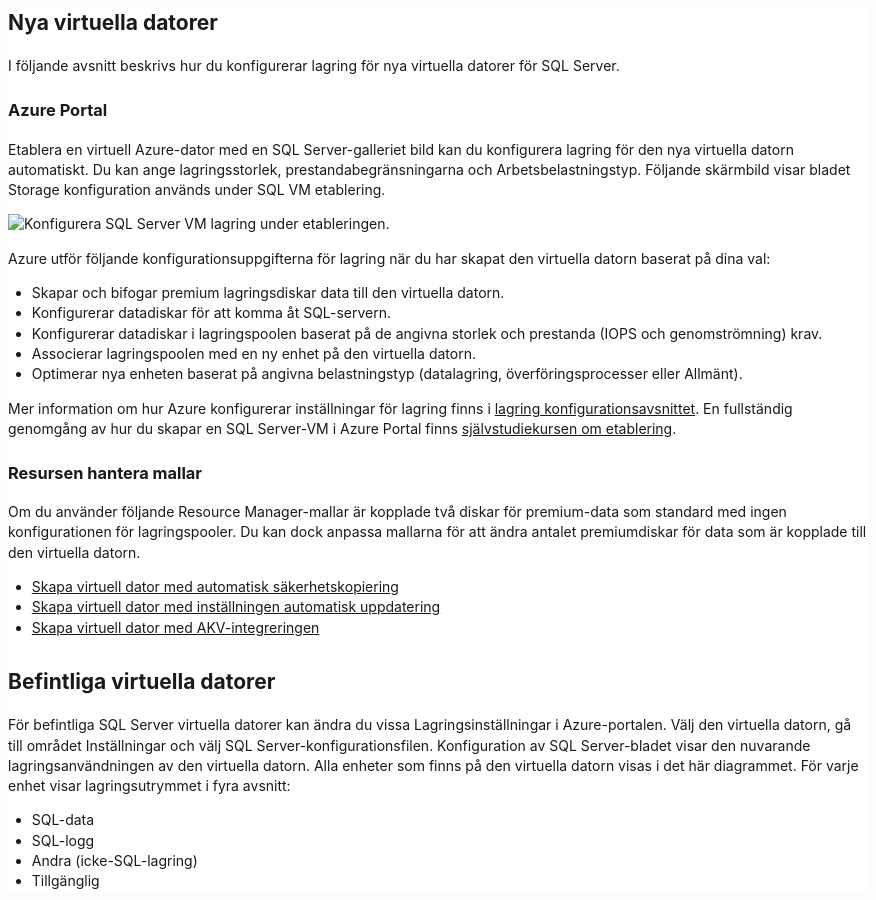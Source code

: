 ## <a name="new-vms"></a>Nya virtuella datorer
I följande avsnitt beskrivs hur du konfigurerar lagring för nya virtuella datorer för SQL Server.

### <a name="azure-portal"></a>Azure Portal
Etablera en virtuell Azure-dator med en SQL Server-galleriet bild kan du konfigurera lagring för den nya virtuella datorn automatiskt. Du kan ange lagringsstorlek, prestandabegränsningarna och Arbetsbelastningstyp. Följande skärmbild visar bladet Storage konfiguration används under SQL VM etablering.

![Konfigurera SQL Server VM lagring under etableringen.](./media/virtual-machines-windows-sql-storage-configuration/sql-vm-storage-configuration-provisioning.png)

Azure utför följande konfigurationsuppgifterna för lagring när du har skapat den virtuella datorn baserat på dina val:

* Skapar och bifogar premium lagringsdiskar data till den virtuella datorn.
* Konfigurerar datadiskar för att komma åt SQL-servern.
* Konfigurerar datadiskar i lagringspoolen baserat på de angivna storlek och prestanda (IOPS och genomströmning) krav.
* Associerar lagringspoolen med en ny enhet på den virtuella datorn.
* Optimerar nya enheten baserat på angivna belastningstyp (datalagring, överföringsprocesser eller Allmänt).

Mer information om hur Azure konfigurerar inställningar för lagring finns i [lagring konfigurationsavsnittet](#storage-configuration). En fullständig genomgång av hur du skapar en SQL Server-VM i Azure Portal finns [självstudiekursen om etablering](virtual-machines-windows-portal-sql-server-provision.md).

### <a name="resource-manage-templates"></a>Resursen hantera mallar
Om du använder följande Resource Manager-mallar är kopplade två diskar för premium-data som standard med ingen konfigurationen för lagringspooler. Du kan dock anpassa mallarna för att ändra antalet premiumdiskar för data som är kopplade till den virtuella datorn.

* [Skapa virtuell dator med automatisk säkerhetskopiering](https://github.com/Azure/azure-quickstart-templates/tree/master/201-vm-sql-full-autobackup)
* [Skapa virtuell dator med inställningen automatisk uppdatering](https://github.com/Azure/azure-quickstart-templates/tree/master/201-vm-sql-full-autopatching)
* [Skapa virtuell dator med AKV-integreringen](https://github.com/Azure/azure-quickstart-templates/tree/master/201-vm-sql-full-keyvault)

## <a name="existing-vms"></a>Befintliga virtuella datorer
För befintliga SQL Server virtuella datorer kan ändra du vissa Lagringsinställningar i Azure-portalen. Välj den virtuella datorn, gå till området Inställningar och välj SQL Server-konfigurationsfilen. Konfiguration av SQL Server-bladet visar den nuvarande lagringsanvändningen av den virtuella datorn. Alla enheter som finns på den virtuella datorn visas i det här diagrammet. För varje enhet visar lagringsutrymmet i fyra avsnitt:

* SQL-data
* SQL-logg
* Andra (icke-SQL-lagring)
* Tillgänglig
